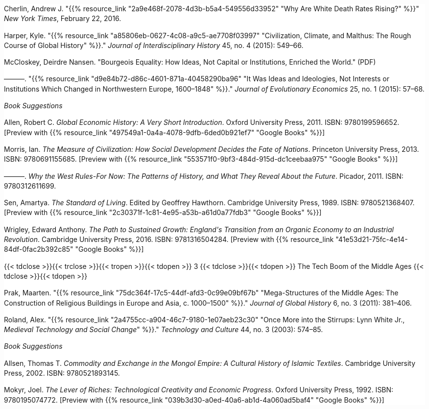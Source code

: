 Cherlin, Andrew J. "{{% resource_link "2a9e468f-2078-4d3b-b5a4-549556d33952" "Why Are White Death Rates Rising?" %}}" *New York Times*, February 22, 2016.

Harper, Kyle. "{{% resource_link "a85806eb-0627-4c08-a9c5-ae7708f03997" "Civilization, Climate, and Malthus: The Rough Course of Global History" %}}." *Journal of Interdisciplinary History* 45, no. 4 (2015): 549–66. 

McCloskey, Deirdre Nansen. "Bourgeois Equality: How Ideas, Not Capital or Institutions, Enriched the World." (PDF)

———. "{{% resource_link "d9e84b72-d86c-4601-871a-40458290ba96" "It Was Ideas and Ideologies, Not Interests or Institutions Which Changed in Northwestern Europe, 1600–1848" %}}." *Journal of Evolutionary Economics* 25, no. 1 (2015): 57–68.

*Book Suggestions*

Allen, Robert C. *Global Economic History: A Very Short Introduction*. Oxford University Press, 2011. ISBN: 9780199596652. \[Preview with {{% resource_link "497549a1-0a4a-4078-9dfb-6ded0b921ef7" "Google Books" %}}\]

Morris, Ian. *The Measure of Civilization: How Social Development Decides the Fate of Nations*. Princeton University Press, 2013. ISBN: 9780691155685. \[Preview with {{% resource_link "553571f0-9bf3-484d-915d-dc1ceebaa975" "Google Books" %}}\]

———. *Why the West Rules-For Now: The Patterns of History, and What They Reveal About the Future*. Picador, 2011. ISBN: 9780312611699.

Sen, Amartya. *The Standard of Living*. Edited by Geoffrey Hawthorn. Cambridge University Press, 1989. ISBN: 9780521368407. \[Preview with {{% resource_link "2c30371f-1c81-4e95-a53b-a61d0a77fdb3" "Google Books" %}}\]

Wrigley, Edward Anthony. *The Path to Sustained Growth: England's Transition from an Organic Economy to an Industrial Revolution*. Cambridge University Press, 2016. ISBN: 9781316504284. \[Preview with {{% resource_link "41e53d21-75fc-4e14-84df-0fac2b392c85" "Google Books" %}}\]

{{< tdclose >}}{{< trclose >}}{{< tropen >}}{{< tdopen >}}
3
{{< tdclose >}}{{< tdopen >}}
The Tech Boom of the Middle Ages
{{< tdclose >}}{{< tdopen >}}

Prak, Maarten. "{{% resource_link "75dc364f-17c5-44df-afd3-0c99e09bf67b" "Mega-Structures of the Middle Ages: The Construction of Religious Buildings in Europe and Asia, c. 1000–1500" %}}." *Journal of Global History* 6, no. 3 (2011): 381–406.

Roland, Alex. "{{% resource_link "2a4755cc-a904-46c7-9180-1e07aeb23c30" "Once More into the Stirrups: Lynn White Jr., *Medieval Technology and Social Change*" %}}." *Technology and Culture* 44, no. 3 (2003): 574–85.

*Book Suggestions*

Allsen, Thomas T. *Commodity and Exchange in the Mongol Empire: A Cultural History of Islamic Textiles*. Cambridge University Press, 2002. ISBN: 9780521893145.

Mokyr, Joel. *The Lever of Riches: Technological Creativity and Economic Progress*. Oxford University Press, 1992. ISBN: 9780195074772. \[Preview with {{% resource_link "039b3d30-a0ed-40a6-ab1d-4a060ad5baf4" "Google Books" %}}\]
